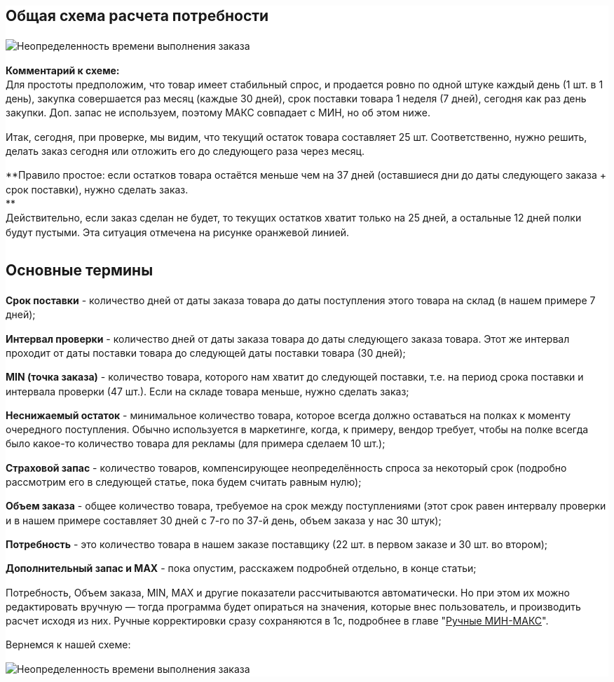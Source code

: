## Общая схема расчета потребности  

![Неопределенность времени выполнения заказа](https://thumb.tildacdn.com/tild3066-3033-4930-a138-376365646533/-/resize/760x/-/format/webp/_.png)

**Комментарий к схеме:**  
Для простоты предположим, что товар имеет стабильный спрос, и продается ровно по одной штуке каждый день (1 шт. в 1 день), закупка совершается раз месяц (каждые 30 дней), срок поставки товара 1 неделя (7 дней), сегодня как раз день закупки. Доп. запас не используем, поэтому МАКС совпадает с МИН, но об этом ниже.  
  
Итак, сегодня, при проверке, мы видим, что текущий остаток товара составляет 25 шт. Соответственно, нужно решить, делать заказ сегодня или отложить его до следующего раза через месяц.  
  
**Правило простое: если остатков товара остаётся меньше чем на 37 дней (оставшиеся дни до даты следующего заказа + срок поставки), нужно сделать заказ.  
**  
Действительно, если заказ сделан не будет, то текущих остатков хватит только на 25 дней, а остальные 12 дней полки будут пустыми. Эта ситуация отмечена на рисунке оранжевой линией.  

## Основные термины  

**Срок поставки** - количество дней от даты заказа товара до даты поступления этого товара на склад (в нашем примере 7 дней);  
  
**Интервал проверки** - количество дней от даты заказа товара до даты следующего заказа товара. Этот же интервал проходит от даты поставки товара до следующей даты поставки товара (30 дней);  
  
**MIN (точка заказа)** - количество товара, которого нам хватит до следующей поставки, т.е. на период срока поставки и интервала проверки (47 шт.). Если на складе товара меньше, нужно сделать заказ;  
  
**Неснижаемый остаток** - минимальное количество товара, которое всегда должно оставаться на полках к моменту очередного поступления. Обычно используется в маркетинге, когда, к примеру, вендор требует, чтобы на полке всегда было какое-то количество товара для рекламы (для примера сделаем 10 шт.);  
  
**Страховой запас** - количество товаров, компенсирующее неопределённость спроса за некоторый срок (подробно рассмотрим его в следующей статье, пока будем считать равным нулю);  
  
**Объем заказа** - общее количество товара, требуемое на срок между поступлениями (этот срок равен интервалу проверки и в нашем примере составляет 30 дней с 7-го по 37-й день, объем заказа у нас 30 штук);  
  
**Потребность** - это количество товара в нашем заказе поставщику (22 шт. в первом заказе и 30 шт. во втором);  
  
**Дополнительный запас и MAX** - пока опустим, расскажем подробней отдельно, в конце статьи;  

Потребность, Объем заказа, MIN, MAX и другие показатели рассчитываются автоматически. Но при этом их можно редактировать вручную — тогда программа будет опираться на значения, которые внес пользователь, и производить расчет исходя из них. Ручные корректировки сразу сохраняются в 1с, подробнее в главе "[Ручные МИН-МАКС](https://min-max.pro/school/tpost/ig03anbcn1-ruchnie-min-maks)".  
  
Вернемся к нашей схеме:

![Неопределенность времени выполнения заказа](https://thumb.tildacdn.com/tild3066-3033-4930-a138-376365646533/-/resize/760x/-/format/webp/_.png)
